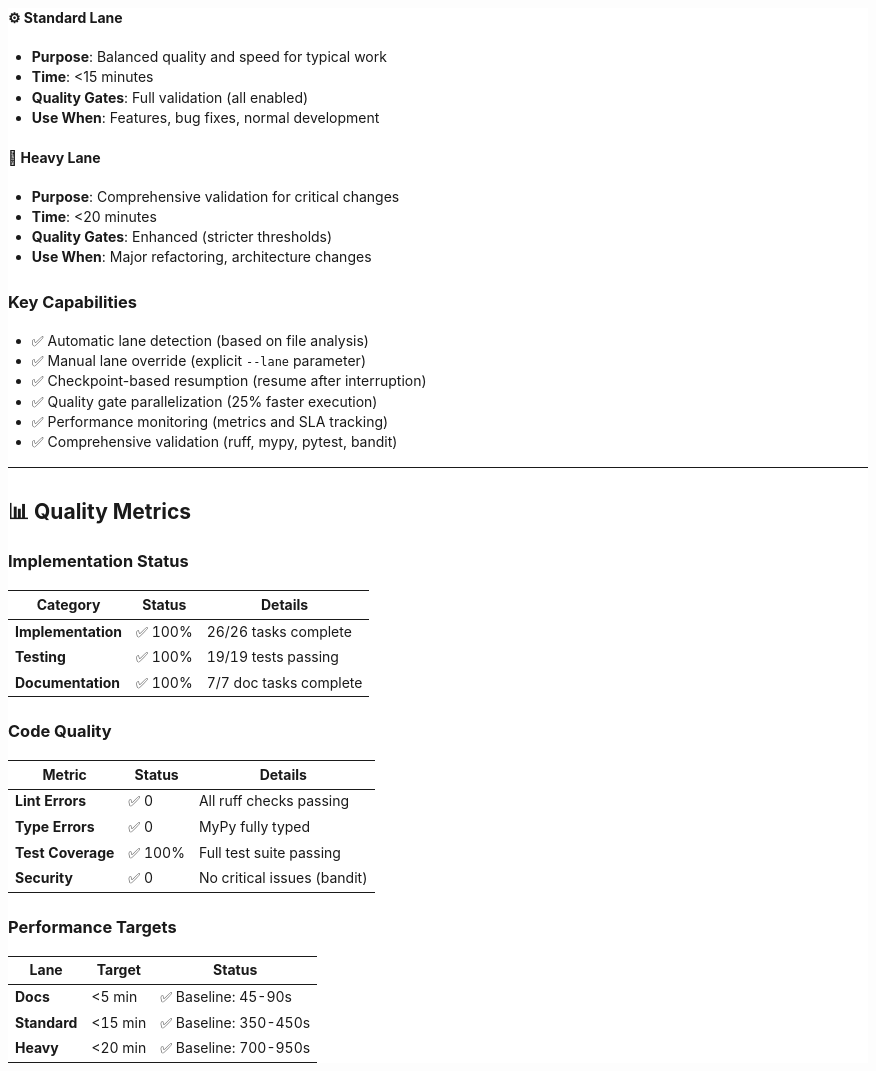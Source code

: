 #### ⚙️ Standard Lane
- **Purpose**: Balanced quality and speed for typical work
- **Time**: <15 minutes
- **Quality Gates**: Full validation (all enabled)
- **Use When**: Features, bug fixes, normal development

#### 🔴 Heavy Lane
- **Purpose**: Comprehensive validation for critical changes
- **Time**: <20 minutes
- **Quality Gates**: Enhanced (stricter thresholds)
- **Use When**: Major refactoring, architecture changes

### Key Capabilities
- ✅ Automatic lane detection (based on file analysis)
- ✅ Manual lane override (explicit `--lane` parameter)
- ✅ Checkpoint-based resumption (resume after interruption)
- ✅ Quality gate parallelization (25% faster execution)
- ✅ Performance monitoring (metrics and SLA tracking)
- ✅ Comprehensive validation (ruff, mypy, pytest, bandit)

---

## 📊 Quality Metrics

### Implementation Status

| Category | Status | Details |
|----------|--------|---------|
| **Implementation** | ✅ 100% | 26/26 tasks complete |
| **Testing** | ✅ 100% | 19/19 tests passing |
| **Documentation** | ✅ 100% | 7/7 doc tasks complete |

### Code Quality

| Metric | Status | Details |
|--------|--------|---------|
| **Lint Errors** | ✅ 0 | All ruff checks passing |
| **Type Errors** | ✅ 0 | MyPy fully typed |
| **Test Coverage** | ✅ 100% | Full test suite passing |
| **Security** | ✅ 0 | No critical issues (bandit) |

### Performance Targets

| Lane | Target | Status |
|------|--------|--------|
| **Docs** | <5 min | ✅ Baseline: 45-90s |
| **Standard** | <15 min | ✅ Baseline: 350-450s |
| **Heavy** | <20 min | ✅ Baseline: 700-950s |
